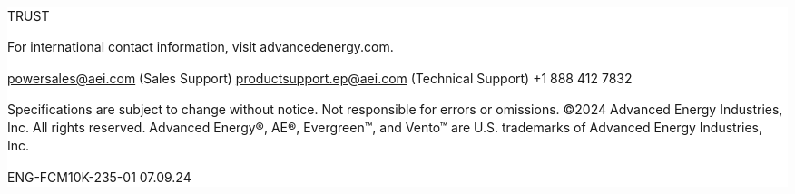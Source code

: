 TRUST

For international contact information, visit advancedenergy.com.

powersales@aei.com (Sales Support)
productsupport.ep@aei.com (Technical Support)
+1 888 412 7832

Specifications are subject to change without notice. Not responsible for errors or omissions. ©2024 Advanced Energy Industries, Inc. All rights reserved. Advanced Energy®, AE®, Evergreen™, and Vento™ are U.S. trademarks of Advanced Energy Industries, Inc.

ENG-FCM10K-235-01 07.09.24

